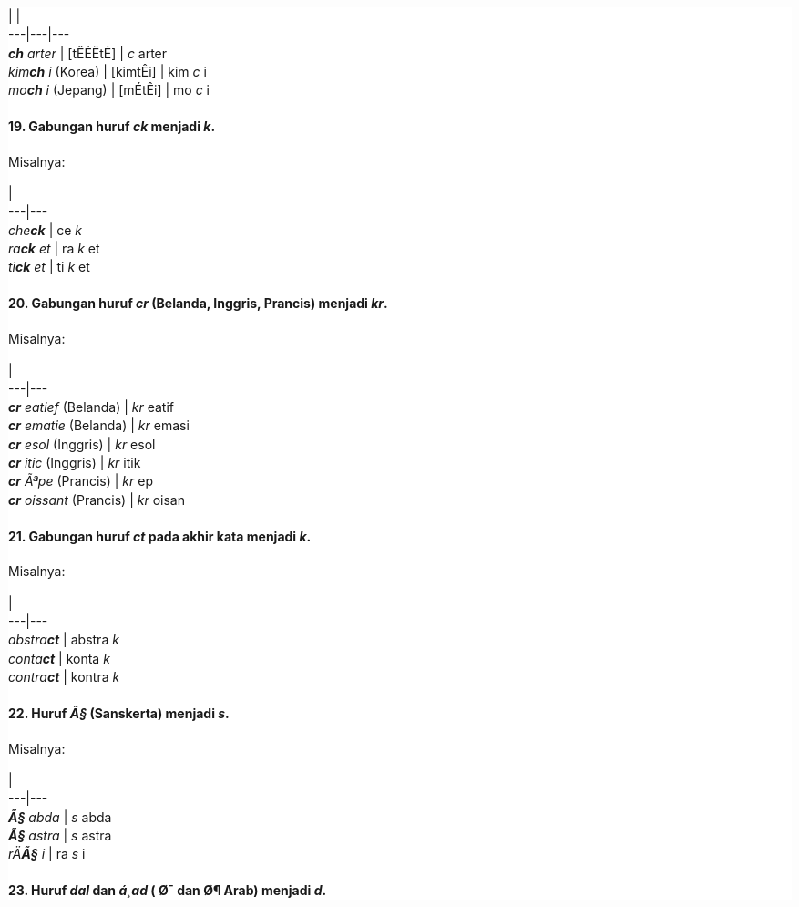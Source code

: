 |  |   
---|---|---  
_**ch** arter_ | [tÊÉËtÉ] | _c_ arter  
_kim**ch** i_ (Korea) | [kimtÊi] | kim _c_ i  
_mo**ch** i_ (Jepang) | [mÉtÊi] | mo _c_ i  
  
#### 19\. Gabungan huruf _ck_ menjadi _k_.

Misalnya:

|  
---|---  
_che**ck**_ | ce _k_  
_ra**ck** et_ | ra _k_ et  
_ti**ck** et_ | ti _k_ et  
  
#### 20\. Gabungan huruf _cr_ (Belanda, Inggris, Prancis) menjadi _kr_.

Misalnya:

|  
---|---  
_**cr** eatief_ (Belanda) | _kr_ eatif  
_**cr** ematie_ (Belanda) | _kr_ emasi  
_**cr** esol_ (Inggris) | _kr_ esol  
_**cr** itic_ (Inggris) | _kr_ itik  
_**cr** Ãªpe_ (Prancis) | _kr_ ep  
_**cr** oissant_ (Prancis) | _kr_ oisan  
  
#### 21\. Gabungan huruf _ct_ pada akhir kata menjadi _k_.

Misalnya:

|  
---|---  
_abstra**ct**_ | abstra _k_  
_conta**ct**_ | konta _k_  
_contra**ct**_ | kontra _k_  
  
#### 22\. Huruf _Ã§_ (Sanskerta) menjadi _s_.

Misalnya:

|  
---|---  
_**Ã§** abda_ | _s_ abda  
_**Ã§** astra_ | _s_ astra  
_rÄ**Ã§** i_ | ra _s_ i  
  
#### 23\. Huruf _dal_ dan _á¸ad_ ( Ø¯ dan Ø¶ Arab) menjadi _d_.
